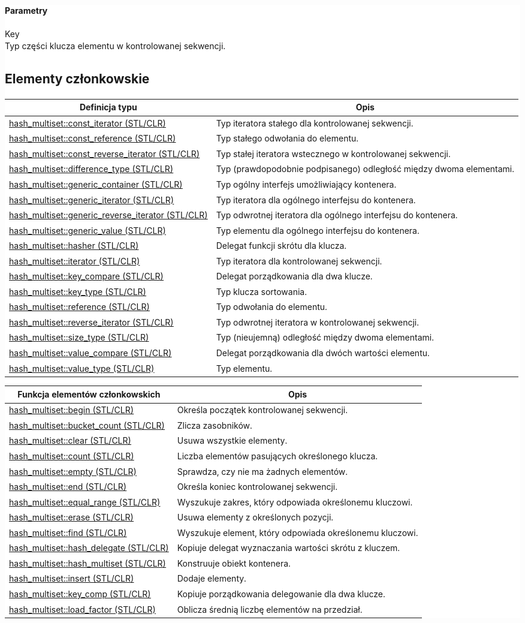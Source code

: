 #### <a name="parameters"></a>Parametry  
 Key  
 Typ części klucza elementu w kontrolowanej sekwencji.  
  
## <a name="members"></a>Elementy członkowskie  
  
|Definicja typu|Opis|  
|---------------------|-----------------|  
|[hash_multiset::const_iterator (STL/CLR)](../dotnet/hash-multiset-const-iterator-stl-clr.md)|Typ iteratora stałego dla kontrolowanej sekwencji.|  
|[hash_multiset::const_reference (STL/CLR)](../dotnet/hash-multiset-const-reference-stl-clr.md)|Typ stałego odwołania do elementu.|  
|[hash_multiset::const_reverse_iterator (STL/CLR)](../dotnet/hash-multiset-const-reverse-iterator-stl-clr.md)|Typ stałej iteratora wstecznego w kontrolowanej sekwencji.|  
|[hash_multiset::difference_type (STL/CLR)](../dotnet/hash-multiset-difference-type-stl-clr.md)|Typ (prawdopodobnie podpisanego) odległość między dwoma elementami.|  
|[hash_multiset::generic_container (STL/CLR)](../dotnet/hash-multiset-generic-container-stl-clr.md)|Typ ogólny interfejs umożliwiający kontenera.|  
|[hash_multiset::generic_iterator (STL/CLR)](../dotnet/hash-multiset-generic-iterator-stl-clr.md)|Typ iteratora dla ogólnego interfejsu do kontenera.|  
|[hash_multiset::generic_reverse_iterator (STL/CLR)](../dotnet/hash-multiset-generic-reverse-iterator-stl-clr.md)|Typ odwrotnej iteratora dla ogólnego interfejsu do kontenera.|  
|[hash_multiset::generic_value (STL/CLR)](../dotnet/hash-multiset-generic-value-stl-clr.md)|Typ elementu dla ogólnego interfejsu do kontenera.|  
|[hash_multiset::hasher (STL/CLR)](../dotnet/hash-multiset-hasher-stl-clr.md)|Delegat funkcji skrótu dla klucza.|  
|[hash_multiset::iterator (STL/CLR)](../dotnet/hash-multiset-iterator-stl-clr.md)|Typ iteratora dla kontrolowanej sekwencji.|  
|[hash_multiset::key_compare (STL/CLR)](../dotnet/hash-multiset-key-compare-stl-clr.md)|Delegat porządkowania dla dwa klucze.|  
|[hash_multiset::key_type (STL/CLR)](../dotnet/hash-multiset-key-type-stl-clr.md)|Typ klucza sortowania.|  
|[hash_multiset::reference (STL/CLR)](../dotnet/hash-multiset-reference-stl-clr.md)|Typ odwołania do elementu.|  
|[hash_multiset::reverse_iterator (STL/CLR)](../dotnet/hash-multiset-reverse-iterator-stl-clr.md)|Typ odwrotnej iteratora w kontrolowanej sekwencji.|  
|[hash_multiset::size_type (STL/CLR)](../dotnet/hash-multiset-size-type-stl-clr.md)|Typ (nieujemną) odległość między dwoma elementami.|  
|[hash_multiset::value_compare (STL/CLR)](../dotnet/hash-multiset-value-compare-stl-clr.md)|Delegat porządkowania dla dwóch wartości elementu.|  
|[hash_multiset::value_type (STL/CLR)](../dotnet/hash-multiset-value-type-stl-clr.md)|Typ elementu.|  
  
|Funkcja elementów członkowskich|Opis|  
|---------------------|-----------------|  
|[hash_multiset::begin (STL/CLR)](../dotnet/hash-multiset-begin-stl-clr.md)|Określa początek kontrolowanej sekwencji.|  
|[hash_multiset::bucket_count (STL/CLR)](../dotnet/hash-multiset-bucket-count-stl-clr.md)|Zlicza zasobników.|  
|[hash_multiset::clear (STL/CLR)](../dotnet/hash-multiset-clear-stl-clr.md)|Usuwa wszystkie elementy.|  
|[hash_multiset::count (STL/CLR)](../dotnet/hash-multiset-count-stl-clr.md)|Liczba elementów pasujących określonego klucza.|  
|[hash_multiset::empty (STL/CLR)](../dotnet/hash-multiset-empty-stl-clr.md)|Sprawdza, czy nie ma żadnych elementów.|  
|[hash_multiset::end (STL/CLR)](../dotnet/hash-multiset-end-stl-clr.md)|Określa koniec kontrolowanej sekwencji.|  
|[hash_multiset::equal_range (STL/CLR)](../dotnet/hash-multiset-equal-range-stl-clr.md)|Wyszukuje zakres, który odpowiada określonemu kluczowi.|  
|[hash_multiset::erase (STL/CLR)](../dotnet/hash-multiset-erase-stl-clr.md)|Usuwa elementy z określonych pozycji.|  
|[hash_multiset::find (STL/CLR)](../dotnet/hash-multiset-find-stl-clr.md)|Wyszukuje element, który odpowiada określonemu kluczowi.|  
|[hash_multiset::hash_delegate (STL/CLR)](../dotnet/hash-multiset-hash-delegate-stl-clr.md)|Kopiuje delegat wyznaczania wartości skrótu z kluczem.|  
|[hash_multiset::hash_multiset (STL/CLR)](../dotnet/hash-multiset-hash-multiset-stl-clr.md)|Konstruuje obiekt kontenera.|  
|[hash_multiset::insert (STL/CLR)](../dotnet/hash-multiset-insert-stl-clr.md)|Dodaje elementy.|  
|[hash_multiset::key_comp (STL/CLR)](../dotnet/hash-multiset-key-comp-stl-clr.md)|Kopiuje porządkowania delegowanie dla dwa klucze.|  
|[hash_multiset::load_factor (STL/CLR)](../dotnet/hash-multiset-load-factor-stl-clr.md)|Oblicza średnią liczbę elementów na przedział.|  